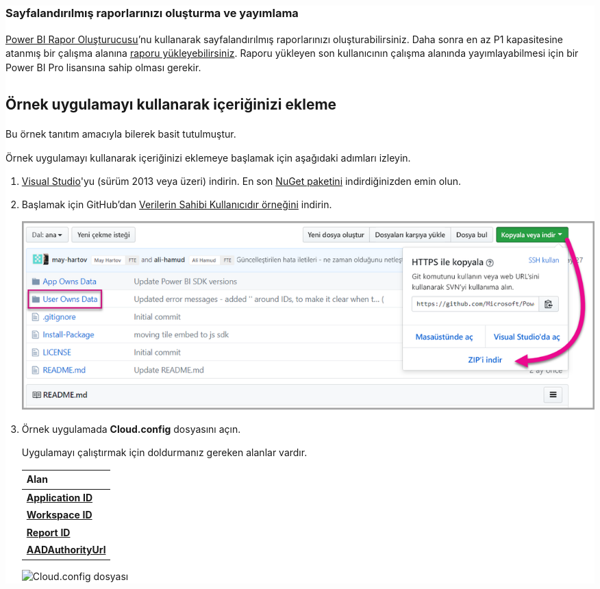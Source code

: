 ### <a name="create-and-publish-your-paginated-reports"></a>Sayfalandırılmış raporlarınızı oluşturma ve yayımlama

[Power BI Rapor Oluşturucusu](../../paginated-reports/paginated-reports-report-builder-power-bi.md#create-reports-in-power-bi-report-builder)’nu kullanarak sayfalandırılmış raporlarınızı oluşturabilirsiniz. Daha sonra en az P1 kapasitesine atanmış bir çalışma alanına [raporu yükleyebilirsiniz](../../paginated-reports/paginated-reports-quickstart-aw.md#upload-the-report-to-the-service). Raporu yükleyen son kullanıcının çalışma alanında yayımlayabilmesi için bir Power BI Pro lisansına sahip olması gerekir.
   
## <a name="embed-your-content-by-using-the-sample-application"></a>Örnek uygulamayı kullanarak içeriğinizi ekleme

Bu örnek tanıtım amacıyla bilerek basit tutulmuştur.

Örnek uygulamayı kullanarak içeriğinizi eklemeye başlamak için aşağıdaki adımları izleyin.

1. [Visual Studio](https://www.visualstudio.com/)'yu (sürüm 2013 veya üzeri) indirin. En son [NuGet paketini](https://www.nuget.org/profiles/powerbi) indirdiğinizden emin olun.

2. Başlamak için GitHub’dan [Verilerin Sahibi Kullanıcıdır örneğini](https://github.com/Microsoft/PowerBI-Developer-Samples) indirin.

    ![Verilerin Sahibi Kullanıcıdır uygulama örneği](media/embed-sample-for-your-organization/embed-sample-for-your-organization-026.png)

3. Örnek uygulamada **Cloud.config** dosyasını açın.

    Uygulamayı çalıştırmak için doldurmanız gereken alanlar vardır.

    | Alan |
    |--------------------|
    | **[Application ID](#application-id)** |
    | **[Workspace ID](#workspace-id)** |
    | **[Report ID](#report-id)** |
    | **[AADAuthorityUrl](#aadauthorityurl)** |

    ![Cloud.config dosyası](media/embed-sample-for-your-organization/embed-sample-for-your-organization-030.png)
